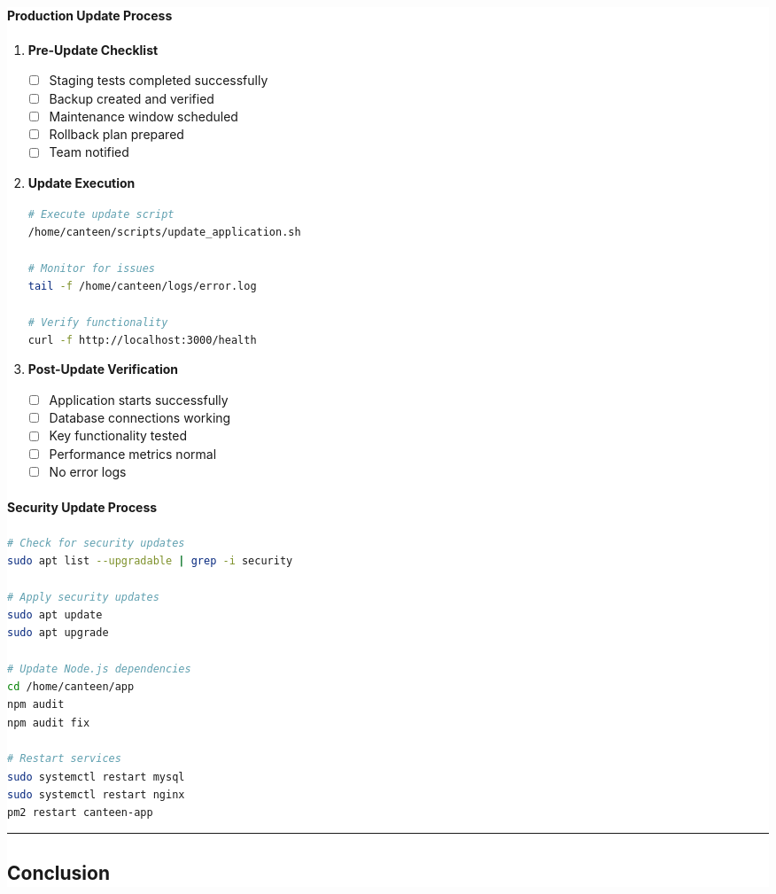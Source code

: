 #### Production Update Process

1. **Pre-Update Checklist**
   - [ ] Staging tests completed successfully
   - [ ] Backup created and verified
   - [ ] Maintenance window scheduled
   - [ ] Rollback plan prepared
   - [ ] Team notified

2. **Update Execution**
   ```bash
   # Execute update script
   /home/canteen/scripts/update_application.sh
   
   # Monitor for issues
   tail -f /home/canteen/logs/error.log
   
   # Verify functionality
   curl -f http://localhost:3000/health
   ```

3. **Post-Update Verification**
   - [ ] Application starts successfully
   - [ ] Database connections working
   - [ ] Key functionality tested
   - [ ] Performance metrics normal
   - [ ] No error logs

#### Security Update Process

```bash
# Check for security updates
sudo apt list --upgradable | grep -i security

# Apply security updates
sudo apt update
sudo apt upgrade

# Update Node.js dependencies
cd /home/canteen/app
npm audit
npm audit fix

# Restart services
sudo systemctl restart mysql
sudo systemctl restart nginx
pm2 restart canteen-app
```

---

## Conclusion

